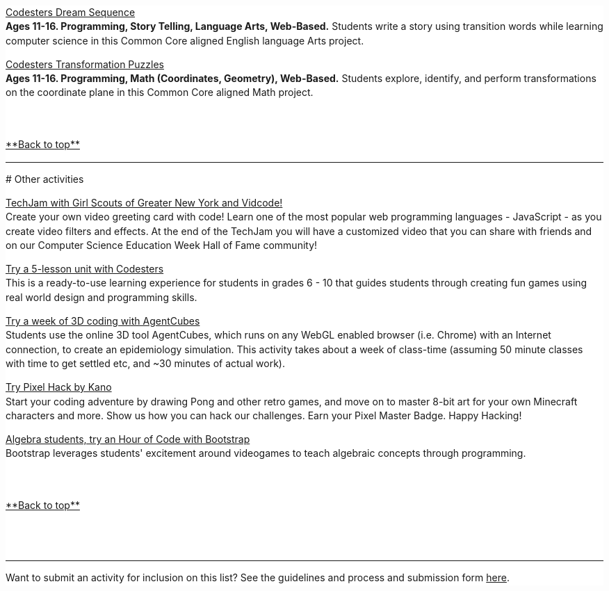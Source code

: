 [Codesters Dream Sequence](https://www.codesters.com/hoc-classroom/)  
**Ages 11-16. Programming, Story Telling, Language Arts, Web-Based.**
Students write a story using transition words while learning computer science in this Common Core aligned English language Arts project.

[Codesters Transformation Puzzles](https://www.codesters.com/hoc-classroom/)  
**Ages 11-16. Programming, Math (Coordinates, Geometry), Web-Based.**
Students explore, identify, and perform transformations on the coordinate plane in this Common Core aligned Math project.

<br />
<br />
<a href="#top">**Back to top**</a>

<hr/>
<a id="other"></a>
# Other activities

[TechJam with Girl Scouts of Greater New York and Vidcode!](https://app.vidcode.io/hourofcode/gs)  
Create your own video greeting card with code!  Learn one of the most popular web programming languages - JavaScript - as you create video filters and effects.  At the end of the TechJam you will have a customized video that you can share with friends and on our Computer Science Education Week Hall of Fame community!

[Try a 5-lesson unit with Codesters](https://www.codesters.com/techjam/)  
This is a ready-to-use learning experience for students in grades 6 - 10 that guides students through creating fun games using real world design and programming skills. 


[Try a week of 3D coding with AgentCubes](http://sgd.cs.colorado.edu/wiki/CS_Ed_Week_Tech-Jam_2015:_Epidemiology_Activity)  
Students use the online 3D tool AgentCubes, which runs on any WebGL enabled browser (i.e. Chrome) with an Internet connection, to create an epidemiology simulation. This activity takes about a week of class-time (assuming 50 minute classes with time to get settled etc, and ~30 minutes of actual work).


[Try Pixel Hack by Kano](http://csedweek.kano.me/)  
Start your coding adventure by drawing Pong and other retro games, and move on to master 8-bit art for your own Minecraft characters and more. Show us how you can hack our challenges. Earn your Pixel Master Badge. Happy Hacking!


[Algebra students, try an Hour of Code with Bootstrap](http://www.bootstrapworld.org/materials/fall2015/HourOfCode/)  
Bootstrap leverages students' excitement around videogames to teach algebraic concepts through programming. 

<br />
<br />
<a href="#top">**Back to top**</a>

<br/><br/>
<hr/>

Want to submit an activity for inclusion on this list? See the guidelines and process and submission form [here](https://hourofcode.com/tutorial-guidelines).
